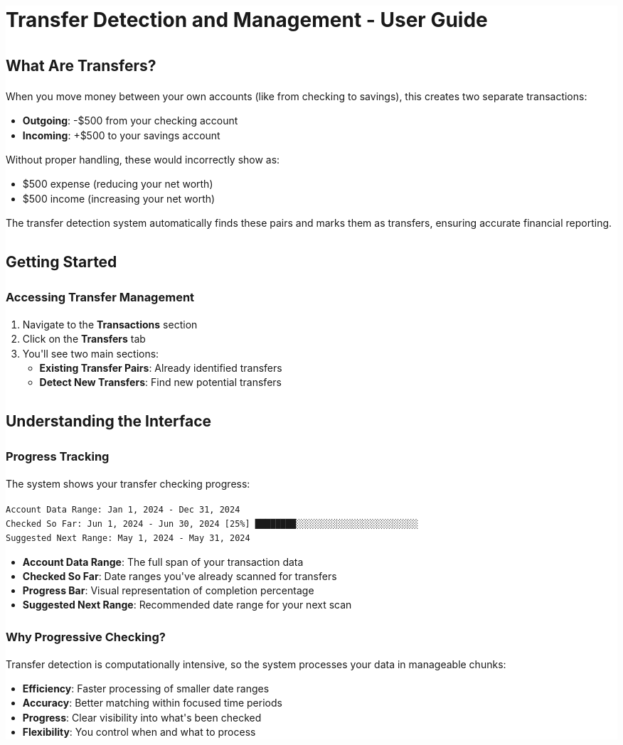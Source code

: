 # Transfer Detection and Management - User Guide

## What Are Transfers?

When you move money between your own accounts (like from checking to savings), this creates two separate transactions:
- **Outgoing**: -$500 from your checking account
- **Incoming**: +$500 to your savings account

Without proper handling, these would incorrectly show as:
- $500 expense (reducing your net worth)
- $500 income (increasing your net worth)

The transfer detection system automatically finds these pairs and marks them as transfers, ensuring accurate financial reporting.

## Getting Started

### Accessing Transfer Management

1. Navigate to the **Transactions** section
2. Click on the **Transfers** tab
3. You'll see two main sections:
   - **Existing Transfer Pairs**: Already identified transfers
   - **Detect New Transfers**: Find new potential transfers

## Understanding the Interface

### Progress Tracking

The system shows your transfer checking progress:

```
Account Data Range: Jan 1, 2024 - Dec 31, 2024
Checked So Far: Jun 1, 2024 - Jun 30, 2024 [25%] ████████░░░░░░░░░░░░░░░░░░░░░░░░
Suggested Next Range: May 1, 2024 - May 31, 2024
```

- **Account Data Range**: The full span of your transaction data
- **Checked So Far**: Date ranges you've already scanned for transfers
- **Progress Bar**: Visual representation of completion percentage
- **Suggested Next Range**: Recommended date range for your next scan

### Why Progressive Checking?

Transfer detection is computationally intensive, so the system processes your data in manageable chunks:
- **Efficiency**: Faster processing of smaller date ranges
- **Accuracy**: Better matching within focused time periods
- **Progress**: Clear visibility into what's been checked
- **Flexibility**: You control when and what to process
